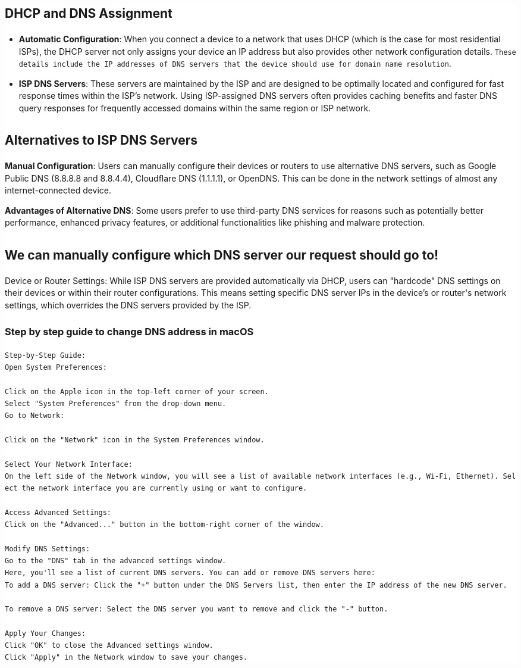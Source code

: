 ## DHCP and DNS Assignment
- <b>Automatic Configuration</b>: When you connect a device to a network that uses DHCP (which is the case for most residential ISPs), the DHCP server not only assigns your device an IP address but also provides other network configuration details. `These details include the IP addresses of DNS servers that the device should use for domain name resolution`.

- <b>ISP DNS Servers</b>: These servers are maintained by the ISP and are designed to be optimally located and configured for fast response times within the ISP’s network. Using ISP-assigned DNS servers often provides caching benefits and faster DNS query responses for frequently accessed domains within the same region or ISP network.

## Alternatives to ISP DNS Servers
<b>Manual Configuration</b>: Users can manually configure their devices or routers to use alternative DNS servers, such as Google Public DNS (8.8.8.8 and 8.8.4.4), Cloudflare DNS (1.1.1.1), or OpenDNS. This can be done in the network settings of almost any internet-connected device.

<b>Advantages of Alternative DNS</b>: Some users prefer to use third-party DNS services for reasons such as potentially better performance, enhanced privacy features, or additional functionalities like phishing and malware protection.

## We can manually configure which DNS server our request should go to!
Device or Router Settings: While ISP DNS servers are provided automatically via DHCP, users can "hardcode" DNS settings on their devices or within their router configurations. This means setting specific DNS server IPs in the device’s or router's network settings, which overrides the DNS servers provided by the ISP.

### Step by step guide to change DNS address in macOS
```
Step-by-Step Guide:
Open System Preferences:

Click on the Apple icon in the top-left corner of your screen.
Select "System Preferences" from the drop-down menu.
Go to Network:

Click on the "Network" icon in the System Preferences window.

Select Your Network Interface:
On the left side of the Network window, you will see a list of available network interfaces (e.g., Wi-Fi, Ethernet). Select the network interface you are currently using or want to configure.

Access Advanced Settings:
Click on the "Advanced..." button in the bottom-right corner of the window.

Modify DNS Settings:
Go to the "DNS" tab in the advanced settings window.
Here, you'll see a list of current DNS servers. You can add or remove DNS servers here:
To add a DNS server: Click the "+" button under the DNS Servers list, then enter the IP address of the new DNS server.

To remove a DNS server: Select the DNS server you want to remove and click the "-" button.

Apply Your Changes:
Click "OK" to close the Advanced settings window.
Click "Apply" in the Network window to save your changes.
```
